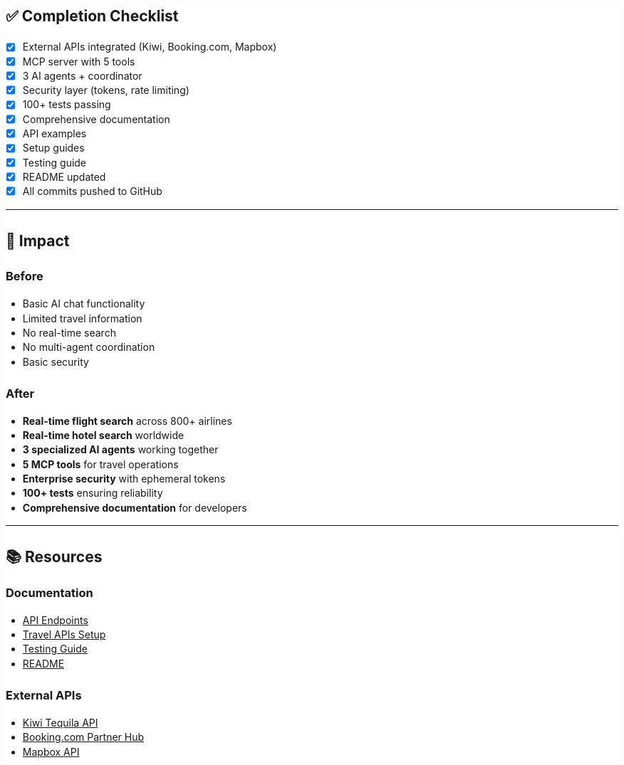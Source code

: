 
## ✅ Completion Checklist

- [x] External APIs integrated (Kiwi, Booking.com, Mapbox)
- [x] MCP server with 5 tools
- [x] 3 AI agents + coordinator
- [x] Security layer (tokens, rate limiting)
- [x] 100+ tests passing
- [x] Comprehensive documentation
- [x] API examples
- [x] Setup guides
- [x] Testing guide
- [x] README updated
- [x] All commits pushed to GitHub

---

## 🎉 Impact

### Before
- Basic AI chat functionality
- Limited travel information
- No real-time search
- No multi-agent coordination
- Basic security

### After
- **Real-time flight search** across 800+ airlines
- **Real-time hotel search** worldwide
- **3 specialized AI agents** working together
- **5 MCP tools** for travel operations
- **Enterprise security** with ephemeral tokens
- **100+ tests** ensuring reliability
- **Comprehensive documentation** for developers

---

## 📚 Resources

### Documentation
- [API Endpoints](./API_ENDPOINTS_DOCUMENTATION.md)
- [Travel APIs Setup](./TRAVEL_APIS_SETUP_GUIDE.md)
- [Testing Guide](./TESTING_GUIDE.md)
- [README](./README.md)

### External APIs
- [Kiwi Tequila API](https://tequila.kiwi.com/portal/docs)
- [Booking.com Partner Hub](https://partners.booking.com/)
- [Mapbox API](https://docs.mapbox.com/api/)
